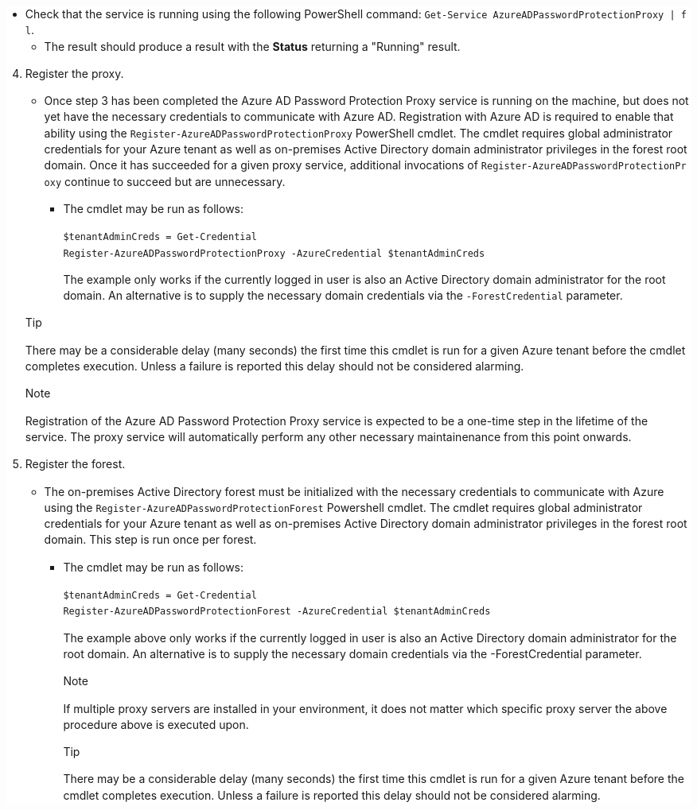    * Check that the service is running using the following PowerShell command: `Get-Service AzureADPasswordProtectionProxy | fl`.
      * The result should produce a result with the **Status** returning a "Running" result.

4. Register the proxy.
   * Once step 3 has been completed the Azure AD Password Protection Proxy service is running on the machine, but does not yet have the necessary credentials to communicate with Azure AD. Registration with Azure AD is required to enable that ability using the `Register-AzureADPasswordProtectionProxy` PowerShell cmdlet. The cmdlet requires global administrator credentials for your Azure tenant as well as on-premises Active Directory domain administrator privileges in the forest root domain. Once it has succeeded for a given proxy service, additional invocations of `Register-AzureADPasswordProtectionProxy` continue to succeed but are unnecessary.
      * The cmdlet may be run as follows:
         ```
         $tenantAdminCreds = Get-Credential
         Register-AzureADPasswordProtectionProxy -AzureCredential $tenantAdminCreds
         ```

         The example only works if the currently logged in user is also an Active Directory domain administrator for the root domain. An alternative is to supply the necessary domain credentials via the `-ForestCredential` parameter.

   > [!TIP]
   > There may be a considerable delay (many seconds) the first time this cmdlet is run for a given Azure tenant before the cmdlet completes execution. Unless a failure is reported this delay should not be considered alarming.

   > [!NOTE]
   > Registration of the Azure AD Password Protection Proxy service is expected to be a one-time step in the lifetime of the service. The proxy service will automatically perform any other necessary maintainenance from this point onwards.

5. Register the forest.
   * The on-premises Active Directory forest must be initialized with the necessary credentials to communicate with Azure using the `Register-AzureADPasswordProtectionForest` Powershell cmdlet. The cmdlet requires global administrator credentials for your Azure tenant as well as on-premises Active Directory domain administrator privileges in the forest root domain. This step is run once per forest.
      * The cmdlet may be run as follows:
         ```
         $tenantAdminCreds = Get-Credential
         Register-AzureADPasswordProtectionForest -AzureCredential $tenantAdminCreds
         ```

         The example above only works if the currently logged in user is also an Active Directory domain administrator for the root domain. An alternative is to supply the necessary domain credentials via the -ForestCredential parameter.

         > [!NOTE]
         > If multiple proxy servers are installed in your environment, it does not matter which specific proxy server the above procedure above is executed upon.

         > [!TIP]
         > There may be a considerable delay (many seconds) the first time this cmdlet is run for a given Azure tenant before the cmdlet completes execution. Unless a failure is reported this delay should not be considered alarming.

